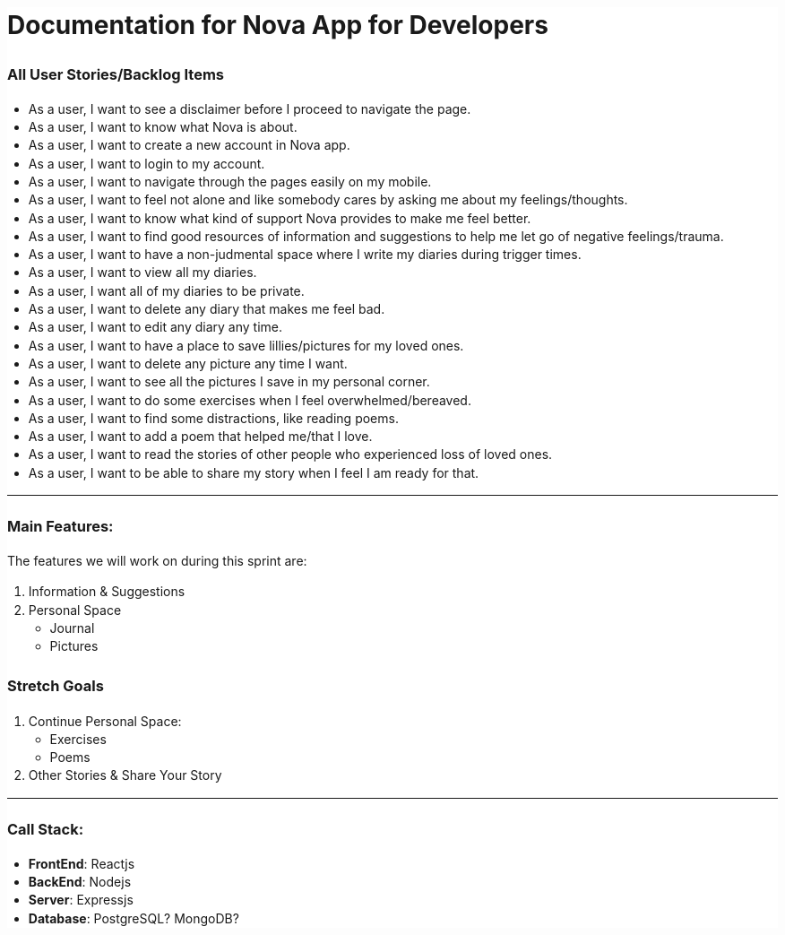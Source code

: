 # Documentation for Nova App for Developers

### All User Stories/Backlog Items
- As a user, I want to see a disclaimer before I proceed to navigate the page. 
- As a user, I want to know what Nova is about.
- As a user, I want to create a new account in Nova app.
- As a user, I want to login to my account.
- As a user, I want to navigate through the pages easily on my mobile. 
- As a user, I want to feel not alone and like somebody cares by asking me about my feelings/thoughts.
- As a user, I want to know what kind of support Nova provides to make me feel better.
- As a user, I want to find good resources of information and suggestions to help me let go of negative feelings/trauma.
- As a user, I want to have a non-judmental space where I write my diaries during trigger times.
- As a user, I want to view all my diaries.
- As a user, I want all of my diaries to be private.
- As a user, I want to delete any diary that makes me feel bad.
- As a user, I want to edit any diary any time.
- As a user, I want to have a place to save lillies/pictures for my loved ones.
- As a user, I want to delete any picture any time I want.
- As a user, I want to see all the pictures I save in my personal corner.
- As a user, I want to do some exercises when I feel overwhelmed/bereaved.
- As a user, I want to find some distractions, like reading poems.
- As a user, I want to add a poem that helped me/that I love.
- As a user, I want to read the stories of other people who experienced loss of loved ones.
- As a user, I want to be able to share my story when I feel I am ready for that.

______________

### Main Features:
The features we will work on during this sprint are:
1. Information & Suggestions
2. Personal Space
    - Journal
    - Pictures

### Stretch Goals
1. Continue Personal Space:
    - Exercises
    - Poems
2. Other Stories & Share Your Story

_______________

### Call Stack:
- **FrontEnd**: Reactjs
- **BackEnd**: Nodejs
- **Server**: Expressjs
- **Database**: PostgreSQL? MongoDB?
